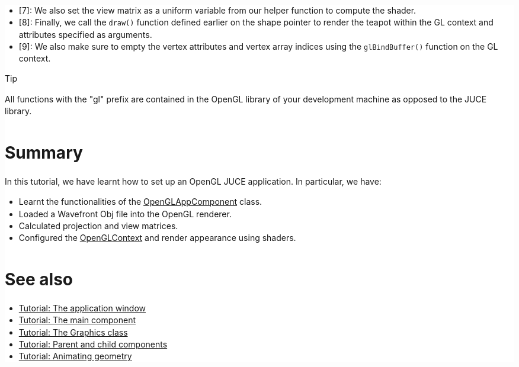 - [7]: We also set the view matrix as a uniform variable from our helper function to compute the shader.
- [8]: Finally, we call the `draw()` function defined earlier on the shape pointer to render the teapot within the GL context and attributes specified as arguments.
- [9]: We also make sure to empty the vertex attributes and vertex array indices using the `glBindBuffer()` function on the GL context.

> [!TIP]
>All functions with the \"gl\" prefix are contained in the OpenGL library of your development machine as opposed to the JUCE library.

# Summary

In this tutorial, we have learnt how to set up an OpenGL JUCE application. In particular, we have:

- Learnt the functionalities of the [OpenGLAppComponent](https://docs.juce.com/master/classOpenGLAppComponent.html "A base class for writing simple one-page graphical apps.") class.
- Loaded a Wavefront Obj file into the OpenGL renderer.
- Calculated projection and view matrices.
- Configured the [OpenGLContext](https://docs.juce.com/master/classOpenGLContext.html "Creates an OpenGL context, which can be attached to a component.") and render appearance using shaders.

# See also

- [Tutorial: The application window](/tutorials/tutorial_main_window/)
- [Tutorial: The main component](/tutorials/tutorial_main_component/)
- [Tutorial: The Graphics class](/tutorials/tutorial_graphics_class/)
- [Tutorial: Parent and child components](/tutorials/tutorial_component_parents_children/)
- [Tutorial: Animating geometry](/tutorials/tutorial_animation/)
